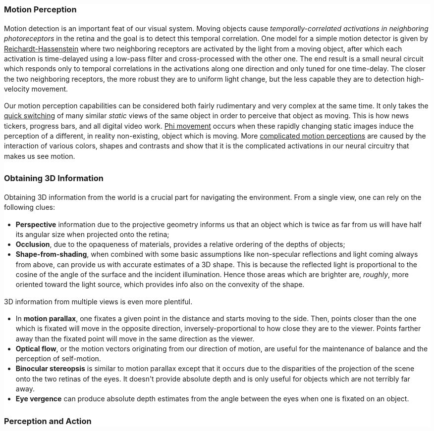 ### Motion Perception

Motion detection is an important feat of our visual system. Moving objects cause *temporally-correlated activations in neighboring photoreceptors* in the retina and the goal is to detect this temporal correlation. One model for a simple motion detector is given by [Reichardt-Hassenstein](https://en.wikipedia.org/wiki/Motion_perception#The_Hassenstein-Reichardt_model) where two neighboring receptors are activated by the light from a moving object, after which each activation is time-delayed using a low-pass filter and cross-processed with the other one. The end result is a small neural circuit which responds only to temporal correlations in the activations along one direction and only tuned for one time-delay. The closer the two neighboring receptors, the more robust they are to uniform light change, but the less capable they are to detection high-velocity movement.

Our motion perception capabilities can be considered both fairly rudimentary and very complex at the same time. It only takes the [quick switching](https://en.wikipedia.org/wiki/Beta_movement) of many similar *static* views of the same object in order to perceive that object as moving. This is how news tickers, progress bars, and all digital video work. [Phi movement](https://en.wikipedia.org/wiki/Phi_phenomenon) occurs when these rapidly changing static images induce the perception of a different, in reality non-existing, object which is moving. More [complicated motion perceptions](https://en.wikipedia.org/wiki/Illusory_motion) are caused by the interaction of various colors, shapes and contrasts and show that it is the complicated activations in our neural circuitry that makes us see motion.

### Obtaining 3D Information

Obtaining 3D information from the world is a crucial part for navigating the environment. From a single view, one can rely on the following clues:

- **Perspective** information due to the projective geometry informs us that an object which is twice as far from us will have half its angular size when projected onto the retina;
- **Occlusion**, due to the opaqueness of materials, provides a relative ordering of the depths of objects;
- **Shape-from-shading**, when combined with some basic assumptions like non-specular reflections and light coming always from above, can provide us with accurate estimates of a 3D shape. This is because the reflected light is proportional to the cosine of the angle of the surface and the incident illumination. Hence those areas which are brighter are, *roughly*, more oriented toward the light source, which provides info also on the convexity of the shape.

3D information from multiple views is even more plentiful.

- In **motion parallax**, one fixates a given point in the distance and starts moving to the side. Then, points closer than the one which is fixated will move in the opposite direction, inversely-proportional to how close they are to the viewer. Points farther away than the fixated point will move in the same direction as the viewer.
- **Optical flow**, or the motion vectors originating from our direction of motion, are useful for the maintenance of balance and the perception of self-motion.
- **Binocular stereopsis** is similar to motion parallax except that it occurs due to the disparities of the projection of the scene onto the two retinas of the eyes. It doesn't provide absolute depth and is only useful for objects which are not terribly far away.
- **Eye vergence** can produce absolute depth estimates from the angle between the eyes when one is fixated on an object.

### Perception and Action

